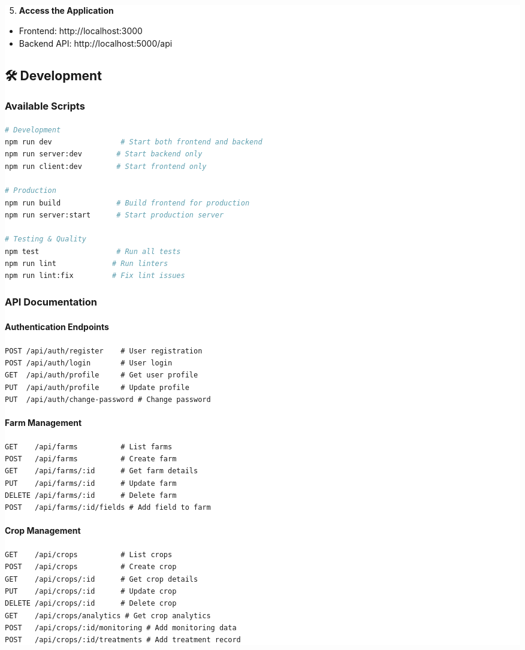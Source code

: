 5. **Access the Application**
- Frontend: http://localhost:3000
- Backend API: http://localhost:5000/api

## 🛠️ Development

### Available Scripts

```bash
# Development
npm run dev                # Start both frontend and backend
npm run server:dev        # Start backend only
npm run client:dev        # Start frontend only

# Production
npm run build             # Build frontend for production
npm run server:start      # Start production server

# Testing & Quality
npm test                  # Run all tests
npm run lint             # Run linters
npm run lint:fix         # Fix lint issues
```

### API Documentation

#### Authentication Endpoints
```
POST /api/auth/register    # User registration
POST /api/auth/login       # User login
GET  /api/auth/profile     # Get user profile
PUT  /api/auth/profile     # Update profile
PUT  /api/auth/change-password # Change password
```

#### Farm Management
```
GET    /api/farms          # List farms
POST   /api/farms          # Create farm
GET    /api/farms/:id      # Get farm details
PUT    /api/farms/:id      # Update farm
DELETE /api/farms/:id      # Delete farm
POST   /api/farms/:id/fields # Add field to farm
```

#### Crop Management
```
GET    /api/crops          # List crops
POST   /api/crops          # Create crop
GET    /api/crops/:id      # Get crop details
PUT    /api/crops/:id      # Update crop
DELETE /api/crops/:id      # Delete crop
GET    /api/crops/analytics # Get crop analytics
POST   /api/crops/:id/monitoring # Add monitoring data
POST   /api/crops/:id/treatments # Add treatment record
```
